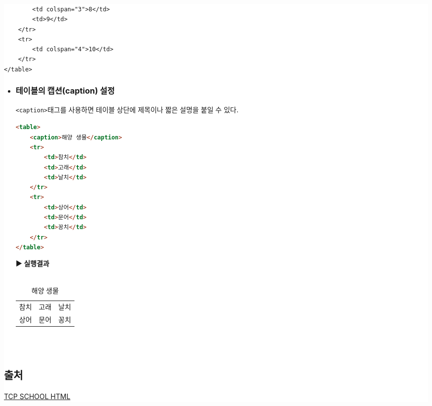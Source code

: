 			<td colspan="3">8</td>
			<td>9</td>
		</tr>
		<tr>
			<td colspan="4">10</td>
		</tr>
	</table>

- ### 테이블의 캡션(caption) 설정

    `<caption>`태그를 사용하면 테이블 상단에 제목이나 짧은 설명을 붙일 수 있다.

    ```html
    <table>
		<caption>해양 생물</caption>
		<tr>
			<td>참치</td>
			<td>고래</td>
			<td>날치</td>		
		</tr>
		<tr>
			<td>상어</td>
			<td>문어</td>		
			<td>꽁치</td>
		</tr>
	</table>
    ```

    <strong style="display: block; padding-bottom: 20px;">▶ 실행결과</strong>
    <table>
		<caption style="caption-side:top; text-align: center;">해양 생물</caption>
		<tr>
			<td>참치</td>
			<td>고래</td>
			<td>날치</td>		
		</tr>
		<tr>
			<td>상어</td>
			<td>문어</td>		
			<td>꽁치</td>
		</tr>
	</table>
<br><br>

## 출처

[TCP SCHOOL HTML](http://www.tcpschool.com/html/intro)